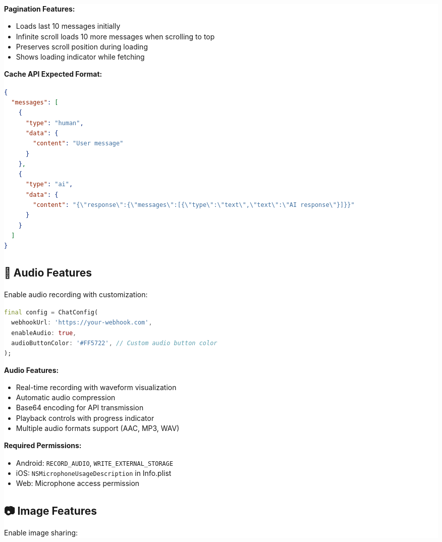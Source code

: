 **Pagination Features:**
- Loads last 10 messages initially
- Infinite scroll loads 10 more messages when scrolling to top
- Preserves scroll position during loading
- Shows loading indicator while fetching

**Cache API Expected Format:**
```json
{
  "messages": [
    {
      "type": "human",
      "data": {
        "content": "User message"
      }
    },
    {
      "type": "ai", 
      "data": {
        "content": "{\"response\":{\"messages\":[{\"type\":\"text\",\"text\":\"AI response\"}]}}"
      }
    }
  ]
}
```

## 🎵 Audio Features

Enable audio recording with customization:

```dart
final config = ChatConfig(
  webhookUrl: 'https://your-webhook.com',
  enableAudio: true,
  audioButtonColor: '#FF5722', // Custom audio button color
);
```

**Audio Features:**
- Real-time recording with waveform visualization
- Automatic audio compression
- Base64 encoding for API transmission
- Playback controls with progress indicator
- Multiple audio formats support (AAC, MP3, WAV)

**Required Permissions:**
- Android: `RECORD_AUDIO`, `WRITE_EXTERNAL_STORAGE`
- iOS: `NSMicrophoneUsageDescription` in Info.plist
- Web: Microphone access permission

## 📷 Image Features

Enable image sharing:
